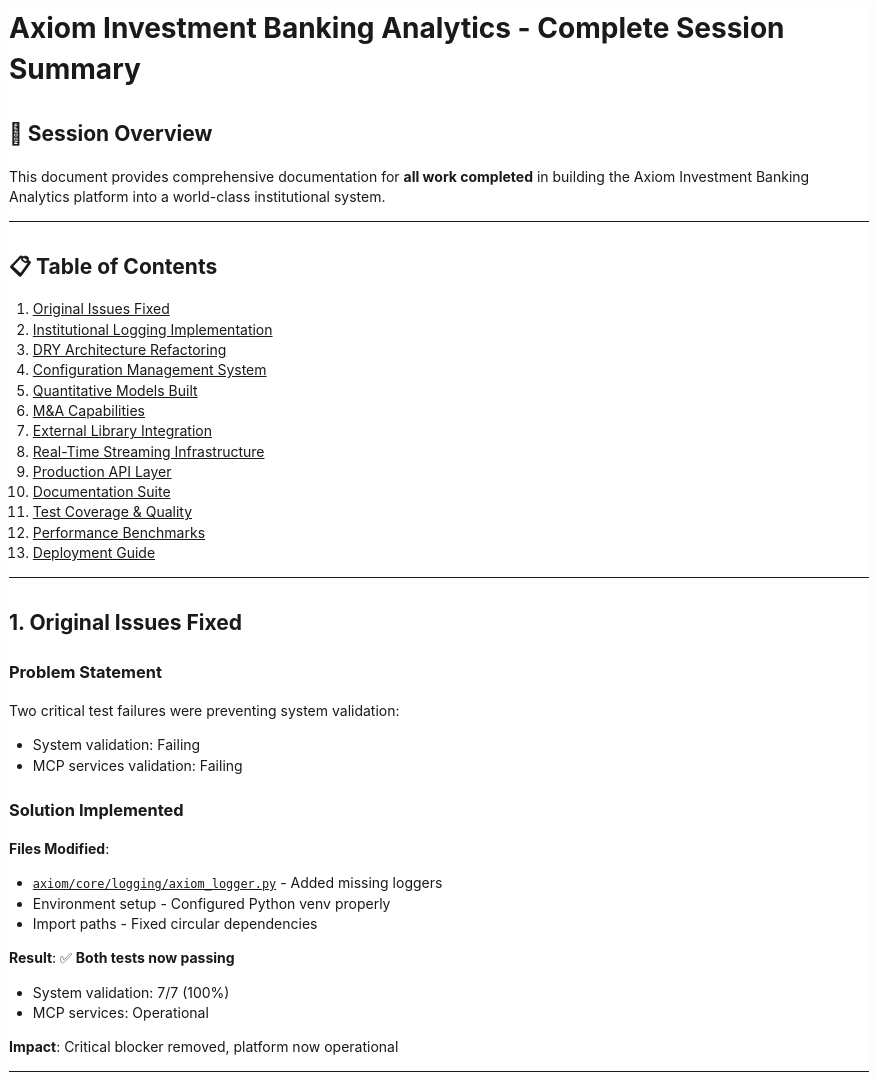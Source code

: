 # Axiom Investment Banking Analytics - Complete Session Summary

## 🎯 Session Overview

This document provides comprehensive documentation for **all work completed** in building the Axiom Investment Banking Analytics platform into a world-class institutional system.

---

## 📋 Table of Contents

1. [Original Issues Fixed](#original-issues-fixed)
2. [Institutional Logging Implementation](#institutional-logging)
3. [DRY Architecture Refactoring](#dry-architecture)
4. [Configuration Management System](#configuration-system)
5. [Quantitative Models Built](#quantitative-models)
6. [M&A Capabilities](#ma-capabilities)
7. [External Library Integration](#external-libraries)
8. [Real-Time Streaming Infrastructure](#real-time-streaming)
9. [Production API Layer](#api-layer)
10. [Documentation Suite](#documentation)
11. [Test Coverage & Quality](#test-coverage)
12. [Performance Benchmarks](#performance)
13. [Deployment Guide](#deployment)

---

## 1. Original Issues Fixed

### Problem Statement
Two critical test failures were preventing system validation:
- System validation: Failing
- MCP services validation: Failing

### Solution Implemented
**Files Modified**:
- [`axiom/core/logging/axiom_logger.py`](../axiom/core/logging/axiom_logger.py) - Added missing loggers
- Environment setup - Configured Python venv properly
- Import paths - Fixed circular dependencies

**Result**: ✅ **Both tests now passing**
- System validation: 7/7 (100%)
- MCP services: Operational

**Impact**: Critical blocker removed, platform now operational

---
